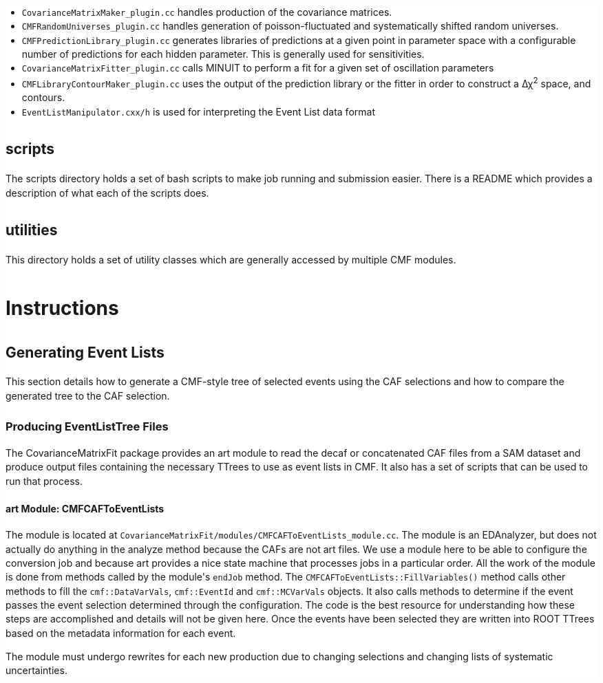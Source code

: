 - `CovarianceMatrixMaker_plugin.cc` handles production of the covariance matrices.
- `CMFRandomUniverses_plugin.cc` handles generation of poisson-fluctuated and systematically shifted random universes.
- `CMFPredictionLibrary_plugin.cc` generates libraries of predictions at a given point in parameter space with a configurable number of predictions for each hidden parameter.  This is generally used for sensitivities.
- `CovarianceMatrixFitter_plugin.cc` calls MINUIT to perform a fit for a given set of oscillation parameters
- `CMFLibraryContourMaker_plugin.cc` uses the output of the prediction library or the fitter in order to construct a &Delta;&chi;<sup>2</sup> space, and contours.
- `EventListManipulator.cxx/h` is used for interpreting the Event List data format 

## scripts

The scripts directory holds a set of bash scripts to make job running and submission easier. There is a README which provides a description of what each of the scripts does.



## utilities

This directory holds a set of utility classes which are generally accessed by multiple CMF modules. 



# Instructions

## Generating Event Lists

This section details how to generate a CMF-style tree of selected events using the CAF selections and how to compare the generated tree to the CAF selection.

### Producing EventListTree Files

The CovarianceMatrixFit package provides an art module to read the decaf or concatenated CAF files from a SAM dataset and produce output files containing the necessary TTrees to use as event lists in CMF.  It also has a set of scripts that can be used to run that process.

#### art Module: CMFCAFToEventLists
The module is located at `CovarianceMatrixFit/modules/CMFCAFToEventLists_module.cc`.  The module is an EDAnalyzer, but does not actually do anything in the analyze method because the CAFs are not art files.  We use a module here to be able to configure the conversion job and because art provides a nice state machine that processes jobs in a particular order.  All the work of the module is done from methods called by the module's `endJob` method.  The `CMFCAFToEventLists::FillVariables()` method calls other methods to fill the `cmf::DataVarVals`, `cmf::EventId` and `cmf::MCVarVals` objects.  It also calls methods to determine if the event passes the event selection determined through the configuration.  The code is the best resource for understanding how these steps are accomplished and details will not be given here.  Once the events have been selected they are written into ROOT TTrees based on the metadata information for each event.  

The module must undergo rewrites for each new production due to changing selections and changing lists of systematic uncertainties. 
